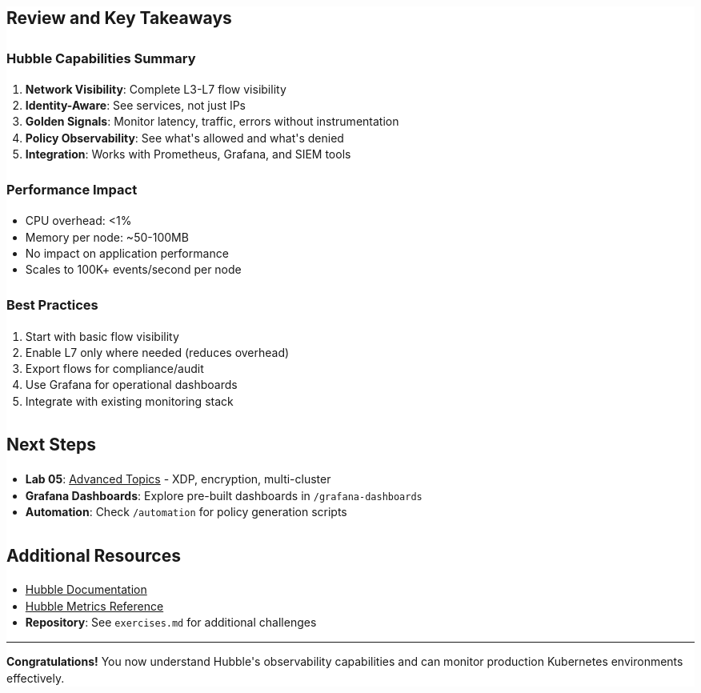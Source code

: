 ## Review and Key Takeaways

### Hubble Capabilities Summary

1. **Network Visibility**: Complete L3-L7 flow visibility
2. **Identity-Aware**: See services, not just IPs
3. **Golden Signals**: Monitor latency, traffic, errors without instrumentation
4. **Policy Observability**: See what's allowed and what's denied
5. **Integration**: Works with Prometheus, Grafana, and SIEM tools

### Performance Impact

- CPU overhead: <1%
- Memory per node: ~50-100MB
- No impact on application performance
- Scales to 100K+ events/second per node

### Best Practices

1. Start with basic flow visibility
2. Enable L7 only where needed (reduces overhead)
3. Export flows for compliance/audit
4. Use Grafana for operational dashboards
5. Integrate with existing monitoring stack

## Next Steps

- **Lab 05**: [Advanced Topics](../05-advanced-topics/) - XDP, encryption, multi-cluster
- **Grafana Dashboards**: Explore pre-built dashboards in `/grafana-dashboards`
- **Automation**: Check `/automation` for policy generation scripts

## Additional Resources

- [Hubble Documentation](https://docs.cilium.io/en/stable/gettingstarted/hubble/)
- [Hubble Metrics Reference](https://docs.cilium.io/en/stable/operations/metrics/)
- **Repository**: See `exercises.md` for additional challenges

---

**Congratulations!** You now understand Hubble's observability capabilities and can monitor production Kubernetes environments effectively.
